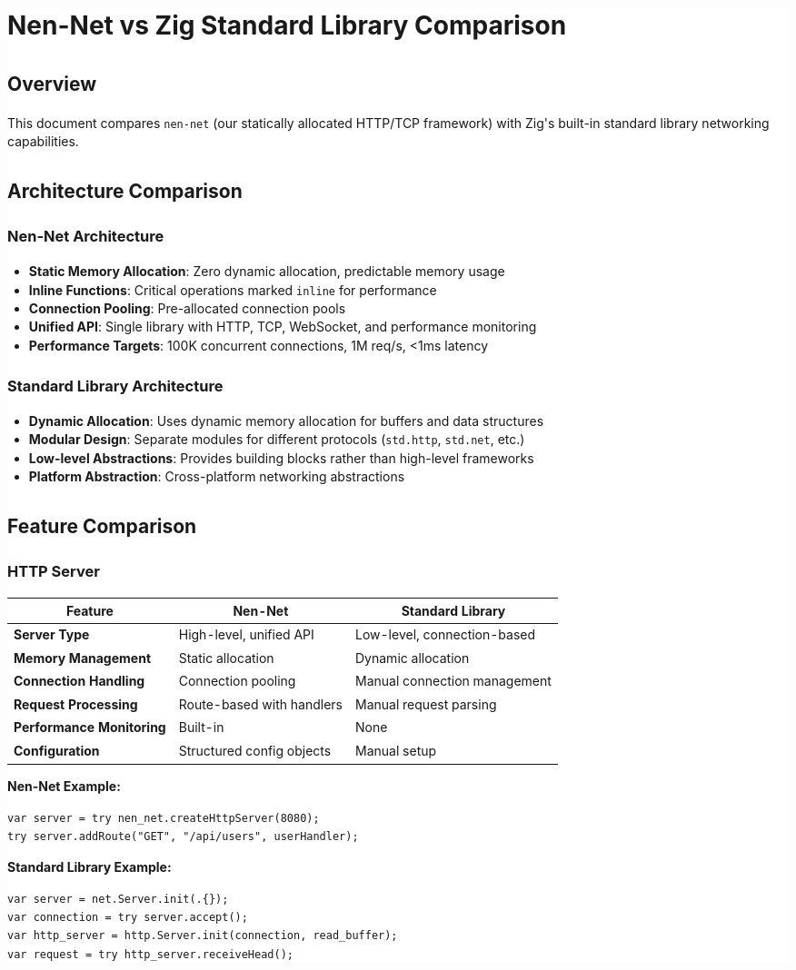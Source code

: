 # Nen-Net vs Zig Standard Library Comparison

## Overview

This document compares `nen-net` (our statically allocated HTTP/TCP framework) with Zig's built-in standard library networking capabilities.

## Architecture Comparison

### Nen-Net Architecture
- **Static Memory Allocation**: Zero dynamic allocation, predictable memory usage
- **Inline Functions**: Critical operations marked `inline` for performance
- **Connection Pooling**: Pre-allocated connection pools
- **Unified API**: Single library with HTTP, TCP, WebSocket, and performance monitoring
- **Performance Targets**: 100K concurrent connections, 1M req/s, <1ms latency

### Standard Library Architecture
- **Dynamic Allocation**: Uses dynamic memory allocation for buffers and data structures
- **Modular Design**: Separate modules for different protocols (`std.http`, `std.net`, etc.)
- **Low-level Abstractions**: Provides building blocks rather than high-level frameworks
- **Platform Abstraction**: Cross-platform networking abstractions

## Feature Comparison

### HTTP Server

| Feature | Nen-Net | Standard Library |
|---------|---------|------------------|
| **Server Type** | High-level, unified API | Low-level, connection-based |
| **Memory Management** | Static allocation | Dynamic allocation |
| **Connection Handling** | Connection pooling | Manual connection management |
| **Request Processing** | Route-based with handlers | Manual request parsing |
| **Performance Monitoring** | Built-in | None |
| **Configuration** | Structured config objects | Manual setup |

**Nen-Net Example:**
```zig
var server = try nen_net.createHttpServer(8080);
try server.addRoute("GET", "/api/users", userHandler);
```

**Standard Library Example:**
```zig
var server = net.Server.init(.{});
var connection = try server.accept();
var http_server = http.Server.init(connection, read_buffer);
var request = try http_server.receiveHead();
```
